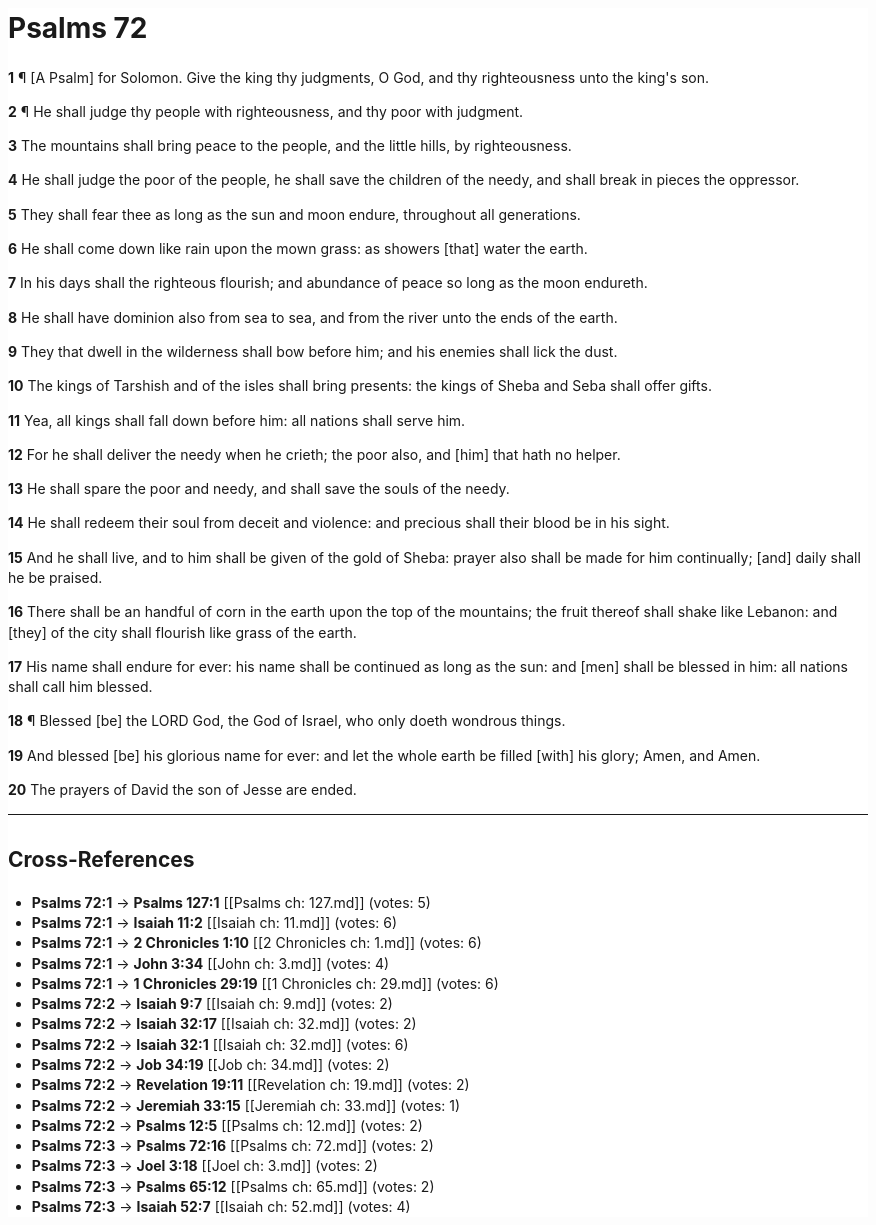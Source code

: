 # Psalms 72

**1** ¶ [A Psalm] for Solomon. Give the king thy judgments, O God, and thy righteousness unto the king's son.

**2** ¶ He shall judge thy people with righteousness, and thy poor with judgment.

**3** The mountains shall bring peace to the people, and the little hills, by righteousness.

**4** He shall judge the poor of the people, he shall save the children of the needy, and shall break in pieces the oppressor.

**5** They shall fear thee as long as the sun and moon endure, throughout all generations.

**6** He shall come down like rain upon the mown grass: as showers [that] water the earth.

**7** In his days shall the righteous flourish; and abundance of peace so long as the moon endureth.

**8** He shall have dominion also from sea to sea, and from the river unto the ends of the earth.

**9** They that dwell in the wilderness shall bow before him; and his enemies shall lick the dust.

**10** The kings of Tarshish and of the isles shall bring presents: the kings of Sheba and Seba shall offer gifts.

**11** Yea, all kings shall fall down before him: all nations shall serve him.

**12** For he shall deliver the needy when he crieth; the poor also, and [him] that hath no helper.

**13** He shall spare the poor and needy, and shall save the souls of the needy.

**14** He shall redeem their soul from deceit and violence: and precious shall their blood be in his sight.

**15** And he shall live, and to him shall be given of the gold of Sheba: prayer also shall be made for him continually; [and] daily shall he be praised.

**16** There shall be an handful of corn in the earth upon the top of the mountains; the fruit thereof shall shake like Lebanon: and [they] of the city shall flourish like grass of the earth.

**17** His name shall endure for ever: his name shall be continued as long as the sun: and [men] shall be blessed in him: all nations shall call him blessed.

**18** ¶ Blessed [be] the LORD God, the God of Israel, who only doeth wondrous things.

**19** And blessed [be] his glorious name for ever: and let the whole earth be filled [with] his glory; Amen, and Amen.

**20** The prayers of David the son of Jesse are ended.

---

## Cross-References

- **Psalms 72:1** → **Psalms 127:1** [[Psalms ch: 127.md]] (votes: 5)
- **Psalms 72:1** → **Isaiah 11:2** [[Isaiah ch: 11.md]] (votes: 6)
- **Psalms 72:1** → **2 Chronicles 1:10** [[2 Chronicles ch: 1.md]] (votes: 6)
- **Psalms 72:1** → **John 3:34** [[John ch: 3.md]] (votes: 4)
- **Psalms 72:1** → **1 Chronicles 29:19** [[1 Chronicles ch: 29.md]] (votes: 6)
- **Psalms 72:2** → **Isaiah 9:7** [[Isaiah ch: 9.md]] (votes: 2)
- **Psalms 72:2** → **Isaiah 32:17** [[Isaiah ch: 32.md]] (votes: 2)
- **Psalms 72:2** → **Isaiah 32:1** [[Isaiah ch: 32.md]] (votes: 6)
- **Psalms 72:2** → **Job 34:19** [[Job ch: 34.md]] (votes: 2)
- **Psalms 72:2** → **Revelation 19:11** [[Revelation ch: 19.md]] (votes: 2)
- **Psalms 72:2** → **Jeremiah 33:15** [[Jeremiah ch: 33.md]] (votes: 1)
- **Psalms 72:2** → **Psalms 12:5** [[Psalms ch: 12.md]] (votes: 2)
- **Psalms 72:3** → **Psalms 72:16** [[Psalms ch: 72.md]] (votes: 2)
- **Psalms 72:3** → **Joel 3:18** [[Joel ch: 3.md]] (votes: 2)
- **Psalms 72:3** → **Psalms 65:12** [[Psalms ch: 65.md]] (votes: 2)
- **Psalms 72:3** → **Isaiah 52:7** [[Isaiah ch: 52.md]] (votes: 4)